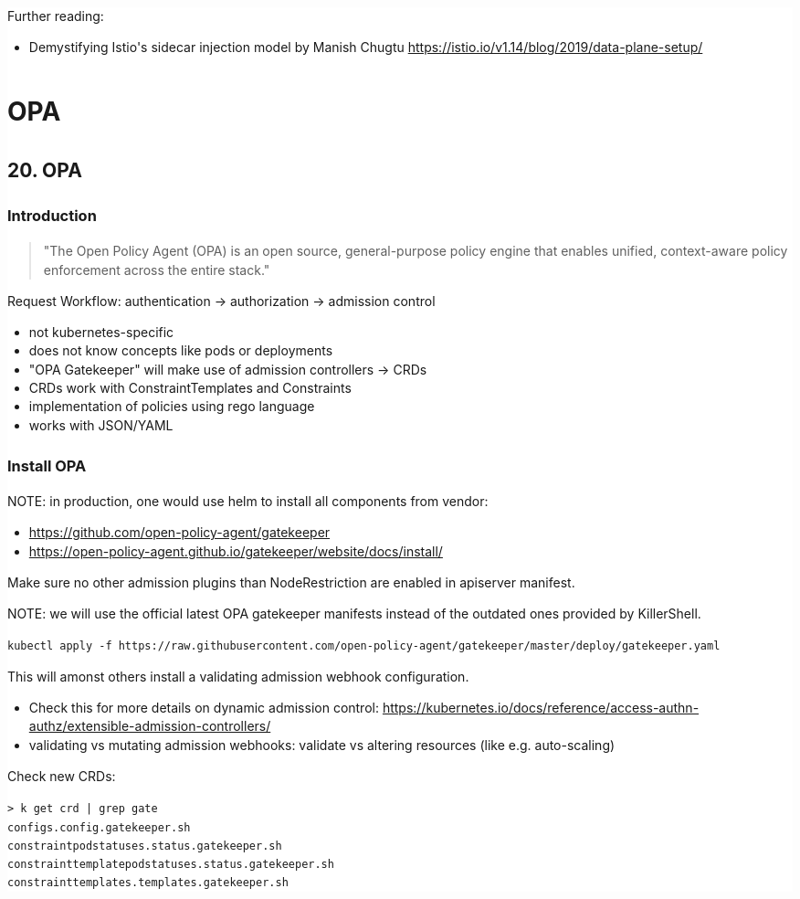 Further reading:

- Demystifying Istio's sidecar injection model by Manish Chugtu
  https://istio.io/v1.14/blog/2019/data-plane-setup/

# OPA

## 20. OPA

### Introduction

> "The Open Policy Agent (OPA) is an open source, general-purpose policy engine
> that enables unified, context-aware policy enforcement across the entire
> stack."

Request Workflow: authentication -> authorization -> admission control

- not kubernetes-specific
- does not know concepts like pods or deployments
- "OPA Gatekeeper" will make use of admission controllers -> CRDs
- CRDs work with ConstraintTemplates and Constraints
- implementation of policies using rego language
- works with JSON/YAML

### Install OPA

NOTE: in production, one would use helm to install all components from vendor:

- https://github.com/open-policy-agent/gatekeeper
- https://open-policy-agent.github.io/gatekeeper/website/docs/install/

Make sure no other admission plugins than NodeRestriction are enabled in
apiserver manifest.

NOTE: we will use the official latest OPA gatekeeper manifests instead of the outdated ones provided by KillerShell.

```
kubectl apply -f https://raw.githubusercontent.com/open-policy-agent/gatekeeper/master/deploy/gatekeeper.yaml
```

This will amonst others install a validating admission webhook configuration.

- Check this for more details on dynamic admission control:
  https://kubernetes.io/docs/reference/access-authn-authz/extensible-admission-controllers/
- validating vs mutating admission webhooks:
  validate vs altering resources (like e.g. auto-scaling)

Check new CRDs:

```
> k get crd | grep gate
configs.config.gatekeeper.sh
constraintpodstatuses.status.gatekeeper.sh
constrainttemplatepodstatuses.status.gatekeeper.sh
constrainttemplates.templates.gatekeeper.sh
```
